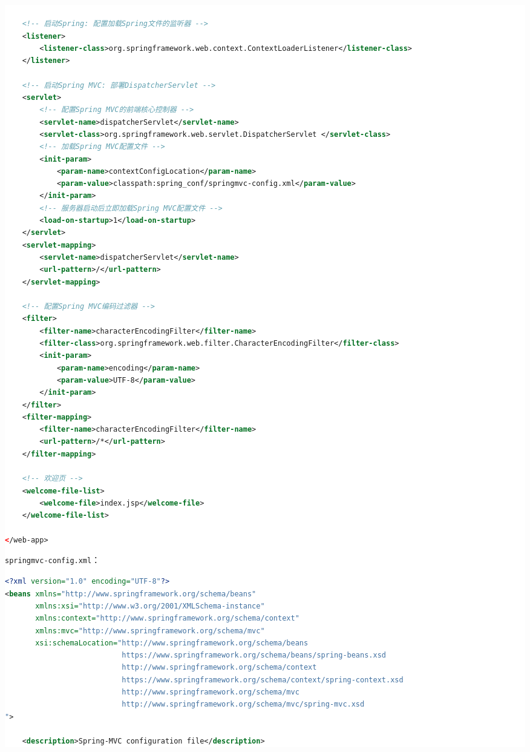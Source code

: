 ```xml

    <!-- 启动Spring: 配置加载Spring文件的监听器 -->
    <listener>
        <listener-class>org.springframework.web.context.ContextLoaderListener</listener-class>
    </listener>

    <!-- 启动Spring MVC: 部署DispatcherServlet -->
    <servlet>
        <!-- 配置Spring MVC的前端核心控制器 -->
        <servlet-name>dispatcherServlet</servlet-name>
        <servlet-class>org.springframework.web.servlet.DispatcherServlet </servlet-class>
        <!-- 加载Spring MVC配置文件 -->
        <init-param>
            <param-name>contextConfigLocation</param-name>
            <param-value>classpath:spring_conf/springmvc-config.xml</param-value>
        </init-param>
        <!-- 服务器启动后立即加载Spring MVC配置文件 -->
        <load-on-startup>1</load-on-startup>
    </servlet>
    <servlet-mapping>
        <servlet-name>dispatcherServlet</servlet-name>
        <url-pattern>/</url-pattern>
    </servlet-mapping>

    <!-- 配置Spring MVC编码过滤器 -->
    <filter>
        <filter-name>characterEncodingFilter</filter-name>
        <filter-class>org.springframework.web.filter.CharacterEncodingFilter</filter-class>
        <init-param>
            <param-name>encoding</param-name>
            <param-value>UTF-8</param-value>
        </init-param>
    </filter>
    <filter-mapping>
        <filter-name>characterEncodingFilter</filter-name>
        <url-pattern>/*</url-pattern>
    </filter-mapping>
    
    <!-- 欢迎页 -->
    <welcome-file-list>
        <welcome-file>index.jsp</welcome-file>
    </welcome-file-list>

</web-app>
```

`springmvc-config.xml`：

```xml
<?xml version="1.0" encoding="UTF-8"?>
<beans xmlns="http://www.springframework.org/schema/beans"
       xmlns:xsi="http://www.w3.org/2001/XMLSchema-instance"
       xmlns:context="http://www.springframework.org/schema/context"
       xmlns:mvc="http://www.springframework.org/schema/mvc"
       xsi:schemaLocation="http://www.springframework.org/schema/beans
                           https://www.springframework.org/schema/beans/spring-beans.xsd
                           http://www.springframework.org/schema/context
                           https://www.springframework.org/schema/context/spring-context.xsd
                           http://www.springframework.org/schema/mvc
                           http://www.springframework.org/schema/mvc/spring-mvc.xsd
">

    <description>Spring-MVC configuration file</description>

```